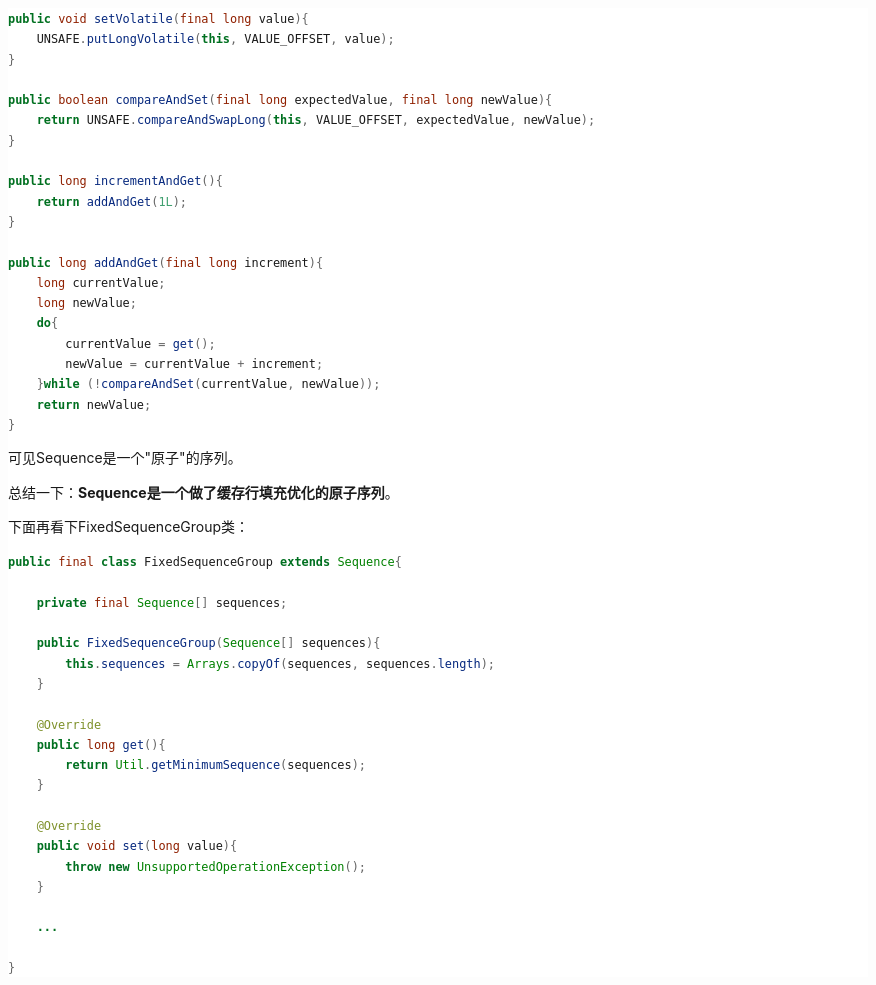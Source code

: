 ```java
public void setVolatile(final long value){  
    UNSAFE.putLongVolatile(this, VALUE_OFFSET, value);  
}  
  
public boolean compareAndSet(final long expectedValue, final long newValue){  
    return UNSAFE.compareAndSwapLong(this, VALUE_OFFSET, expectedValue, newValue);  
}  
  
public long incrementAndGet(){  
    return addAndGet(1L);  
}  
  
public long addAndGet(final long increment){  
    long currentValue;  
    long newValue;  
    do{  
        currentValue = get();  
        newValue = currentValue + increment;  
    }while (!compareAndSet(currentValue, newValue));  
    return newValue;  
} 
```

可见Sequence是一个"原子"的序列。

总结一下：**Sequence是一个做了缓存行填充优化的原子序列**。

 下面再看下FixedSequenceGroup类： 

```java
public final class FixedSequenceGroup extends Sequence{  
     
    private final Sequence[] sequences;  
  
    public FixedSequenceGroup(Sequence[] sequences){  
        this.sequences = Arrays.copyOf(sequences, sequences.length);  
    }  
  
    @Override  
    public long get(){  
        return Util.getMinimumSequence(sequences);  
    }  
  
    @Override  
    public void set(long value){  
        throw new UnsupportedOperationException();  
    }  
      
    ...  
  
}  
```
